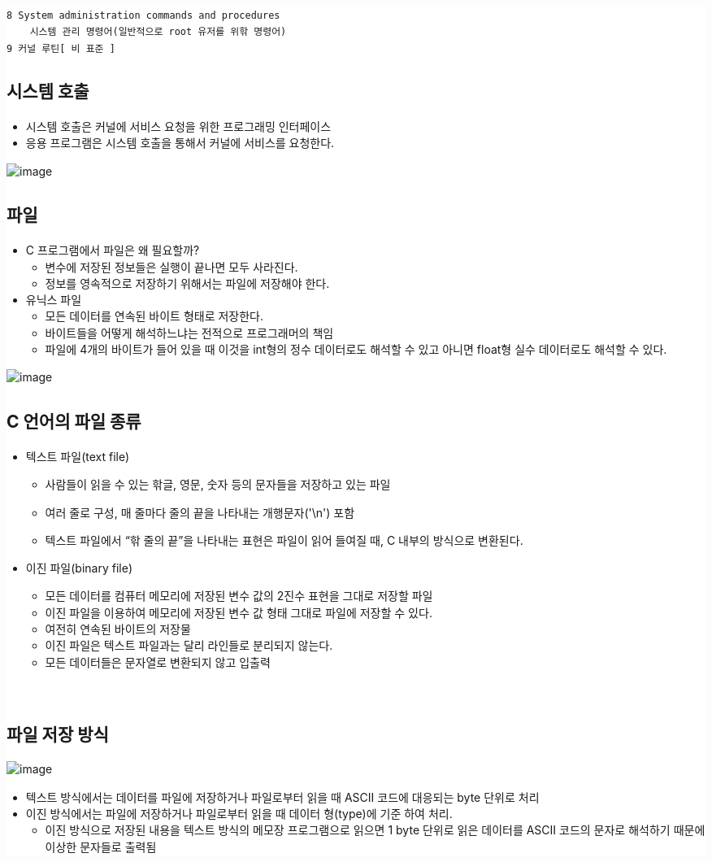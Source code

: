 ```
8 System administration commands and procedures
	시스템 관리 명령어(일반적으로 root 유저를 위핚 명령어)
9 커널 루틴[ 비 표준 ]

```





## 시스템 호출

- 시스템 호출은 커널에 서비스 요청을 위한 프로그래밍 인터페이스 
- 응용 프로그램은 시스템 호출을 통해서 커널에 서비스를 요청한다.

![image](https://user-images.githubusercontent.com/79521972/167294737-699deec6-dc38-4ace-9dde-c2a3d1ec893f.png)

## 파일

- C 프로그램에서 파일은 왜 필요할까? 
  - 변수에 저장된 정보들은 실행이 끝나면 모두 사라진다. 
  - 정보를 영속적으로 저장하기 위해서는 파일에 저장해야 한다.
- 유닉스 파일 
  - 모든 데이터를 연속된 바이트 형태로 저장한다. 
  - 바이트들을 어떻게 해석하느냐는 전적으로 프로그래머의 책임
  - 파일에 4개의 바이트가 들어 있을 때 이것을 int형의 정수 데이터로도 해석할 수 있고 아니면 float형 실수 데이터로도 해석할 수 있다.

![image](https://user-images.githubusercontent.com/79521972/167294748-dcea6079-04a8-4795-97c5-3f4783b37de8.png)

## C 언어의 파일 종류

- 텍스트 파일(text file) 

  - 사람들이 읽을 수 있는 핚글, 영문, 숫자 등의 문자들을 저장하고 있는 파일 

  - 여러 줄로 구성, 매 줄마다 줄의 끝을 나타내는 개행문자('\\n') 포함 

  - 텍스트 파일에서 “핚 줄의 끝”을 나타내는 표현은 파일이 읽어 들여질 때, C 내부의 방식으로 변환된다. 

- 이진 파일(binary file) 

  - 모든 데이터를 컴퓨터 메모리에 저장된 변수 값의 2진수 표현을 그대로 저장할 파일 
  - 이진 파일을 이용하여 메모리에 저장된 변수 값 형태 그대로 파일에 저장할 수 있다. 
  - 여전히 연속된 바이트의 저장물 
  - 이진 파일은 텍스트 파일과는 달리 라인들로 분리되지 않는다.
  - 모든 데이터들은 문자열로 변환되지 않고 입출력

<br>

## 파일 저장 방식

![image](https://user-images.githubusercontent.com/79521972/167294828-af3b76d9-53db-482b-a3ec-213b1a4333e1.png)

- 텍스트 방식에서는 데이터를 파일에 저장하거나 파일로부터 읽을 때 ASCII 코드에 대응되는 byte 단위로 처리 
- 이진 방식에서는 파일에 저장하거나 파일로부터 읽을 때 데이터 형(type)에 기준 하여 처리. 
  - 이진 방식으로 저장된 내용을 텍스트 방식의 메모장 프로그램으로 읽으면 1 byte 단위로 읽은 데이터를 ASCII 코드의 문자로 해석하기 때문에 이상한 문자들로 출력됨
